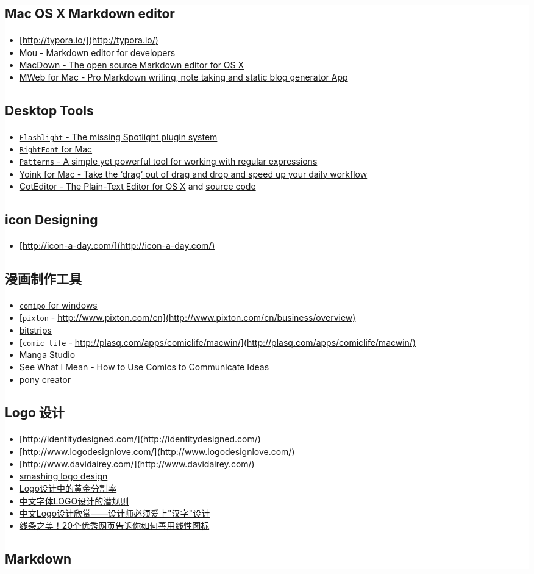 
## Mac OS X Markdown editor

* [http://typora.io/](http://typora.io/) 
* [Mou - Markdown editor for developers](http://25.io/mou/) 
* [MacDown - The open source Markdown editor for OS X](http://macdown.uranusjr.com/)
* [MWeb for Mac - Pro Markdown writing, note taking and static blog generator App](http://www.mweb.im/)


## Desktop Tools

* [`Flashlight` - The missing Spotlight plugin system](https://github.com/nate-parrott/Flashlight)
* [`RightFont` for Mac](http://rightfontapp.com/)
* [`Patterns` - A simple yet powerful tool for working with regular expressions](http://krillapps.com/patterns/)
* [Yoink for Mac - Take the ‘drag’ out of drag and drop and speed up your daily workflow](http://eternalstorms.at/yoink/Yoink_-_Draggings_a_drag_no_more/Yoink_-_Simplify_drag_and_drop_on_your_Mac.html)
* [CotEditor - The Plain-Text Editor for OS X](http://coteditor.com/) and [source code](https://github.com/coteditor/CotEditor)


## icon Designing

* [http://icon-a-day.com/](http://icon-a-day.com/)


## 漫画制作工具

* [`comipo` for windows](http://www.comipo.com/en/demos_tutorials/index.html)
* [`pixton` - http://www.pixton.com/cn](http://www.pixton.com/cn/business/overview)
* [bitstrips](http://www.bitstrips.com/)
* [`comic life` - http://plasq.com/apps/comiclife/macwin/](http://plasq.com/apps/comiclife/macwin/)
* [Manga Studio](http://my.smithmicro.com/manga-studio-comic-illustration-software.html)
* [See What I Mean - How to Use Comics to Communicate Ideas](http://rosenfeldmedia.com/books/see-what-i-mean/)
* [pony creator](http://www.charactercreator.net/pony-creator.html)


## Logo 设计

* [http://identitydesigned.com/](http://identitydesigned.com/)
* [http://www.logodesignlove.com/](http://www.logodesignlove.com/)
* [http://www.davidairey.com/](http://www.davidairey.com/)
* [smashing logo design ](http://www.smashinglogodesign.net/)
* [Logo设计中的黄金分割率](http://site.douban.com/149837/widget/notes/8723515/note/241325383/)
* [中文字体LOGO设计的潜规则](http://site.douban.com/149837/widget/notes/8723515/note/414088520/)
* [中文Logo设计欣赏——设计师必须爱上"汉字"设计](http://www.digitaling.com/articles/14007.html)
* [线条之美！20个优秀网页告诉你如何善用线性图标](http://www.uisdc.com/20-line-icon-website-design)


## Markdown
